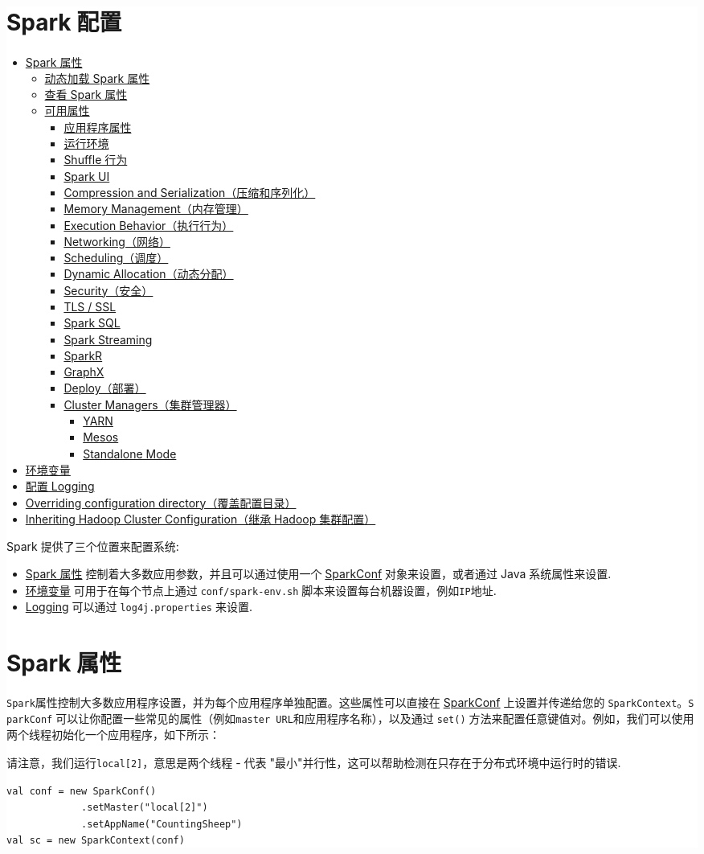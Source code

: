 # Spark 配置

*   [Spark 属性](#spark-properties)
    *   [动态加载 Spark 属性](#动态加载-spark-属性)
    *   [查看 Spark 属性](#查看-spark-属性)
    *   [可用属性](#可用属性)
        *   [应用程序属性](#应用程序属性)
        *   [运行环境](#运行环境)
        *   [Shuffle 行为](#shuffle-behavior-shuffle-行为)
        *   [Spark UI](#spark-ui)
        *   [Compression and Serialization（压缩和序列化）](#compression-and-serialization-压缩和序列化)
        *   [Memory Management（内存管理）](#memory-management-内存管理)
        *   [Execution Behavior（执行行为）](#execution-behavior-执行行为)
        *   [Networking（网络）](#networking-网络)
        *   [Scheduling（调度）](#scheduling-调度)
        *   [Dynamic Allocation（动态分配）](#dynamic-allocation-动态分配)
        *   [Security（安全）](#security-安全)
        *   [TLS / SSL](#tls--ssl)
        *   [Spark SQL](#spark-sql)
        *   [Spark Streaming](#spark-streaming)
        *   [SparkR](#sparkr)
        *   [GraphX](#graphx)
        *   [Deploy（部署）](#deploy-部署)
        *   [Cluster Managers（集群管理器）](#cluster-managers-集群管理器)
            *   [](#yarn)[YARN](running-on-yarn.html#configuration)
            *   [](#mesos)[Mesos](running-on-mesos.html#configuration)
            *   [](#standalone-mode)[Standalone Mode](spark-standalone.html#cluster-launch-scripts)
*   [环境变量](#environment-variables)
*   [配置 Logging](#configuring-logging)
*   [Overriding configuration directory（覆盖配置目录）](#overriding-configuration-directory-覆盖配置目录)
*   [Inheriting Hadoop Cluster Configuration（继承 Hadoop 集群配置）](#inheriting-hadoop-cluster-configuration-继承-hadoop-集群配置)

Spark 提供了三个位置来配置系统:

*   [Spark 属性](#spark-properties) 控制着大多数应用参数，并且可以通过使用一个 [SparkConf](https://spark.apache.org/docs/latest/api/scala/index.html#org.apache.spark.SparkConf) 对象来设置，或者通过 Java 系统属性来设置.
*   [环境变量](#environment-variables) 可用于在每个节点上通过 `conf/spark-env.sh` 脚本来设置每台机器设置，例如`IP`地址.
*   [Logging](#configuring-logging) 可以通过 `log4j.properties` 来设置.

# Spark 属性

`Spark`属性控制大多数应用程序设置，并为每个应用程序单独配置。这些属性可以直接在 [SparkConf](https://spark.apache.org/docs/latest/api/scala/index.html#org.apache.spark.SparkConf) 上设置并传递给您的 `SparkContext`。`SparkConf` 可以让你配置一些常见的属性（例如`master URL`和应用程序名称），以及通过 `set()` 方法来配置任意键值对。例如，我们可以使用两个线程初始化一个应用程序，如下所示：

请注意，我们运行`local[2]`，意思是两个线程 - 代表 "最小"并行性，这可以帮助检测在只存在于分布式环境中运行时的错误.

```
val conf = new SparkConf()
             .setMaster("local[2]")
             .setAppName("CountingSheep")
val sc = new SparkContext(conf)
```
